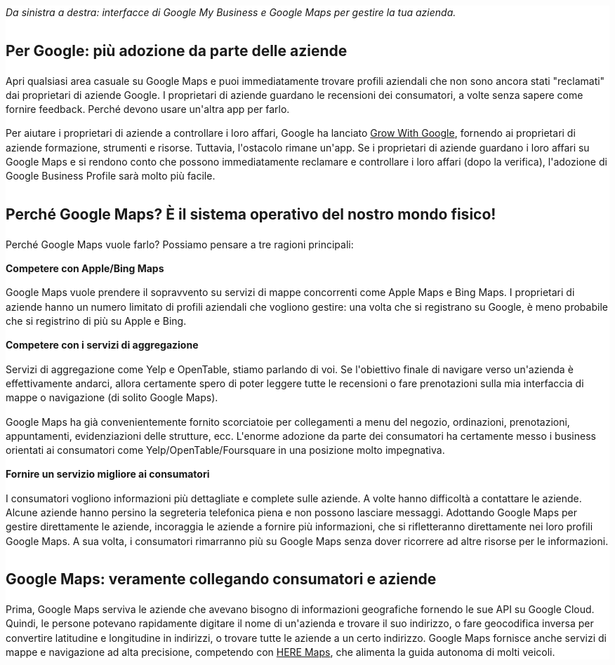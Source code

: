 *Da sinistra a destra: interfacce di Google My Business e Google Maps per gestire la tua azienda.*
</center>

## Per Google: più adozione da parte delle aziende

Apri qualsiasi area casuale su Google Maps e puoi immediatamente trovare profili aziendali che non sono ancora stati "reclamati" dai proprietari di aziende Google. I proprietari di aziende guardano le recensioni dei consumatori, a volte senza sapere come fornire feedback. Perché devono usare un'altra app per farlo.

Per aiutare i proprietari di aziende a controllare i loro affari, Google ha lanciato [Grow With Google](https://grow.google/intl/ALL_ca/), fornendo ai proprietari di aziende formazione, strumenti e risorse. Tuttavia, l'ostacolo rimane un'app. Se i proprietari di aziende guardano i loro affari su Google Maps e si rendono conto che possono immediatamente reclamare e controllare i loro affari (dopo la verifica), l'adozione di Google Business Profile sarà molto più facile.

## Perché Google Maps? È il sistema operativo del nostro mondo fisico!

Perché Google Maps vuole farlo? Possiamo pensare a tre ragioni principali:

**Competere con Apple/Bing Maps**

Google Maps vuole prendere il sopravvento su servizi di mappe concorrenti come Apple Maps e Bing Maps. I proprietari di aziende hanno un numero limitato di profili aziendali che vogliono gestire: una volta che si registrano su Google, è meno probabile che si registrino di più su Apple e Bing.

**Competere con i servizi di aggregazione**

Servizi di aggregazione come Yelp e OpenTable, stiamo parlando di voi. Se l'obiettivo finale di navigare verso un'azienda è effettivamente andarci, allora certamente spero di poter leggere tutte le recensioni o fare prenotazioni sulla mia interfaccia di mappe o navigazione (di solito Google Maps).

Google Maps ha già convenientemente fornito scorciatoie per collegamenti a menu del negozio, ordinazioni, prenotazioni, appuntamenti, evidenziazioni delle strutture, ecc. L'enorme adozione da parte dei consumatori ha certamente messo i business orientati ai consumatori come Yelp/OpenTable/Foursquare in una posizione molto impegnativa.

**Fornire un servizio migliore ai consumatori**

I consumatori vogliono informazioni più dettagliate e complete sulle aziende. A volte hanno difficoltà a contattare le aziende. Alcune aziende hanno persino la segreteria telefonica piena e non possono lasciare messaggi. Adottando Google Maps per gestire direttamente le aziende, incoraggia le aziende a fornire più informazioni, che si rifletteranno direttamente nei loro profili Google Maps. A sua volta, i consumatori rimarranno più su Google Maps senza dover ricorrere ad altre risorse per le informazioni.

## Google Maps: veramente collegando consumatori e aziende

Prima, Google Maps serviva le aziende che avevano bisogno di informazioni geografiche fornendo le sue API su Google Cloud. Quindi, le persone potevano rapidamente digitare il nome di un'azienda e trovare il suo indirizzo, o fare geocodifica inversa per convertire latitudine e longitudine in indirizzi, o trovare tutte le aziende a un certo indirizzo. Google Maps fornisce anche servizi di mappe e navigazione ad alta precisione, competendo con [HERE Maps](https://www.here.com/), che alimenta la guida autonoma di molti veicoli.
